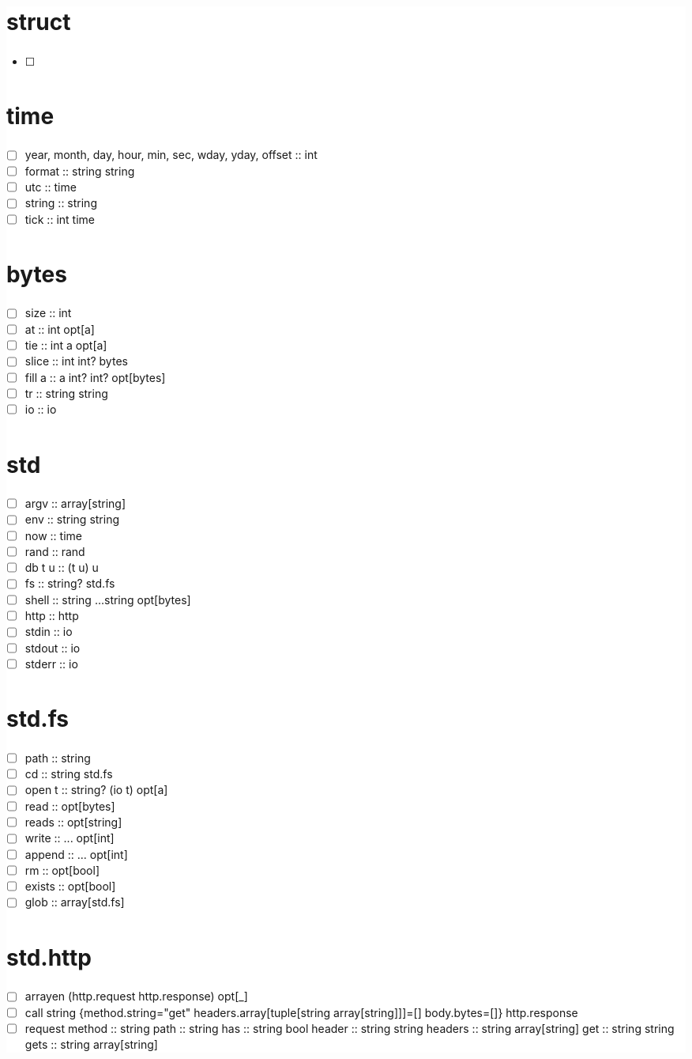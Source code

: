 # struct
- [ ]

# time
- [ ] year, month, day, hour, min, sec, wday, yday, offset :: int
- [ ] format :: string string
- [ ] utc    :: time
- [ ] string :: string
- [ ] tick   :: int time

# bytes
- [ ] size   :: int
- [ ] at     :: int opt[a]
- [ ] tie    :: int a opt[a]
- [ ] slice  :: int int? bytes
- [ ] fill a :: a int? int? opt[bytes]
- [ ] tr     :: string string
- [ ] io     :: io

# std
- [ ] argv       :: array[string]
- [ ] env        :: string string
- [ ] now        :: time
- [ ] rand       :: rand
- [ ] db t u     :: (t u) u
- [ ] fs         :: string? std.fs
- [ ] shell      :: string ...string opt[bytes]
- [ ] http       :: http
- [ ] stdin      :: io
- [ ] stdout     :: io
- [ ] stderr     :: io

# std.fs
- [ ] path    :: string
- [ ] cd      :: string std.fs
- [ ] open t  :: string? (io t) opt[a]
- [ ] read    :: opt[bytes]
- [ ] reads   :: opt[string]
- [ ] write   :: ... opt[int]
- [ ] append  :: ... opt[int]
- [ ] rm      :: opt[bool]
- [ ] exists  :: opt[bool]
- [ ] glob    :: array[std.fs]

# std.http
- [ ] arrayen (http.request http.response) opt[_]
- [ ] call string {method.string="get" headers.array[tuple[string array[string]]]=[] body.bytes=[]} http.response
- [ ] request
      method  :: string
      path    :: string
      has     :: string bool
      header  :: string string
      headers :: string array[string]
      get     :: string string
      gets    :: string array[string]